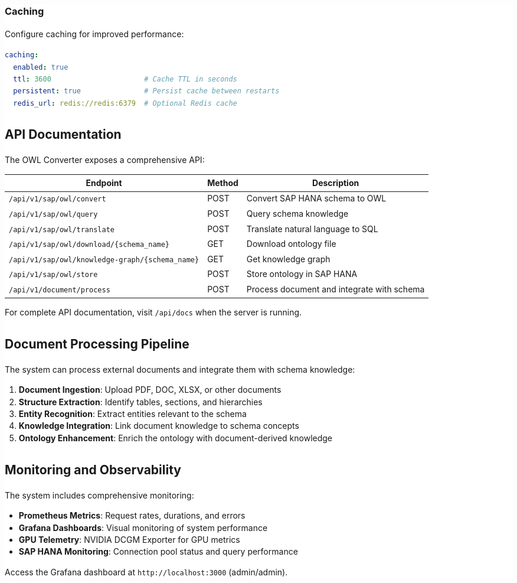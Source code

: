 ### Caching

Configure caching for improved performance:

```yaml
caching:
  enabled: true
  ttl: 3600                      # Cache TTL in seconds
  persistent: true               # Persist cache between restarts
  redis_url: redis://redis:6379  # Optional Redis cache
```

## API Documentation

The OWL Converter exposes a comprehensive API:

| Endpoint | Method | Description |
|----------|--------|-------------|
| `/api/v1/sap/owl/convert` | POST | Convert SAP HANA schema to OWL |
| `/api/v1/sap/owl/query` | POST | Query schema knowledge |
| `/api/v1/sap/owl/translate` | POST | Translate natural language to SQL |
| `/api/v1/sap/owl/download/{schema_name}` | GET | Download ontology file |
| `/api/v1/sap/owl/knowledge-graph/{schema_name}` | GET | Get knowledge graph |
| `/api/v1/sap/owl/store` | POST | Store ontology in SAP HANA |
| `/api/v1/document/process` | POST | Process document and integrate with schema |

For complete API documentation, visit `/api/docs` when the server is running.

## Document Processing Pipeline

The system can process external documents and integrate them with schema knowledge:

1. **Document Ingestion**: Upload PDF, DOC, XLSX, or other documents
2. **Structure Extraction**: Identify tables, sections, and hierarchies
3. **Entity Recognition**: Extract entities relevant to the schema
4. **Knowledge Integration**: Link document knowledge to schema concepts
5. **Ontology Enhancement**: Enrich the ontology with document-derived knowledge

## Monitoring and Observability

The system includes comprehensive monitoring:

- **Prometheus Metrics**: Request rates, durations, and errors
- **Grafana Dashboards**: Visual monitoring of system performance
- **GPU Telemetry**: NVIDIA DCGM Exporter for GPU metrics
- **SAP HANA Monitoring**: Connection pool status and query performance

Access the Grafana dashboard at `http://localhost:3000` (admin/admin).
